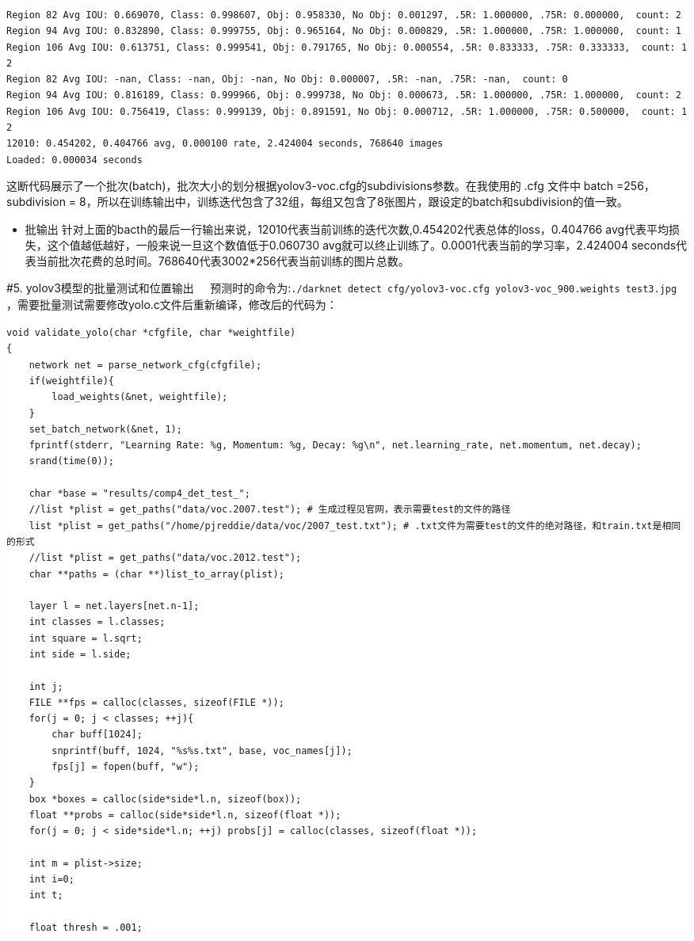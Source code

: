 ```
Region 82 Avg IOU: 0.669070, Class: 0.998607, Obj: 0.958330, No Obj: 0.001297, .5R: 1.000000, .75R: 0.000000,  count: 2
Region 94 Avg IOU: 0.832890, Class: 0.999755, Obj: 0.965164, No Obj: 0.000829, .5R: 1.000000, .75R: 1.000000,  count: 1
Region 106 Avg IOU: 0.613751, Class: 0.999541, Obj: 0.791765, No Obj: 0.000554, .5R: 0.833333, .75R: 0.333333,  count: 12
Region 82 Avg IOU: -nan, Class: -nan, Obj: -nan, No Obj: 0.000007, .5R: -nan, .75R: -nan,  count: 0
Region 94 Avg IOU: 0.816189, Class: 0.999966, Obj: 0.999738, No Obj: 0.000673, .5R: 1.000000, .75R: 1.000000,  count: 2
Region 106 Avg IOU: 0.756419, Class: 0.999139, Obj: 0.891591, No Obj: 0.000712, .5R: 1.000000, .75R: 0.500000,  count: 12
12010: 0.454202, 0.404766 avg, 0.000100 rate, 2.424004 seconds, 768640 images
Loaded: 0.000034 seconds
```
这断代码展示了一个批次(batch)，批次大小的划分根据yolov3-voc.cfg的subdivisions参数。在我使用的 .cfg 文件中 batch =256，subdivision = 8，所以在训练输出中，训练迭代包含了32组，每组又包含了8张图片，跟设定的batch和subdivision的值一致。

- 批输出 针对上面的bacth的最后一行输出来说，12010代表当前训练的迭代次数,0.454202代表总体的loss，0.404766 avg代表平均损失，这个值越低越好，一般来说一旦这个数值低于0.060730 avg就可以终止训练了。0.0001代表当前的学习率，2.424004 seconds代表当前批次花费的总时间。768640代表3002*256代表当前训练的图片总数。


#5. yolov3模型的批量测试和位置输出
$\quad$预测时的命令为:`./darknet detect cfg/yolov3-voc.cfg yolov3-voc_900.weights test3.jpg` ，需要批量测试需要修改yolo.c文件后重新编译，修改后的代码为：

```
void validate_yolo(char *cfgfile, char *weightfile)
{
    network net = parse_network_cfg(cfgfile);
    if(weightfile){
        load_weights(&net, weightfile);
    }
    set_batch_network(&net, 1);
    fprintf(stderr, "Learning Rate: %g, Momentum: %g, Decay: %g\n", net.learning_rate, net.momentum, net.decay);
    srand(time(0));

    char *base = "results/comp4_det_test_";
    //list *plist = get_paths("data/voc.2007.test"); # 生成过程见官网，表示需要test的文件的路径
    list *plist = get_paths("/home/pjreddie/data/voc/2007_test.txt"); # .txt文件为需要test的文件的绝对路径，和train.txt是相同的形式
    //list *plist = get_paths("data/voc.2012.test");
    char **paths = (char **)list_to_array(plist);

    layer l = net.layers[net.n-1];
    int classes = l.classes;
    int square = l.sqrt;
    int side = l.side;

    int j;
    FILE **fps = calloc(classes, sizeof(FILE *));
    for(j = 0; j < classes; ++j){
        char buff[1024];
        snprintf(buff, 1024, "%s%s.txt", base, voc_names[j]);
        fps[j] = fopen(buff, "w");
    }
    box *boxes = calloc(side*side*l.n, sizeof(box));
    float **probs = calloc(side*side*l.n, sizeof(float *));
    for(j = 0; j < side*side*l.n; ++j) probs[j] = calloc(classes, sizeof(float *));

    int m = plist->size;
    int i=0;
    int t;

    float thresh = .001;
```